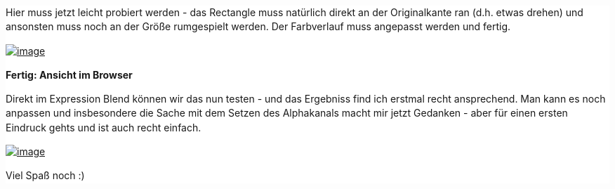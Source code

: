Hier muss jetzt leicht probiert werden - das Rectangle muss natürlich direkt an der Originalkante ran (d.h. etwas drehen) und ansonsten muss noch an der Größe rumgespielt werden. Der Farbverlauf muss angepasst werden und fertig.

<a atomicselection="true" href="{{BASE_PATH}}/assets/wp-images-de/image27.png"><img border="0" width="57" src="{{BASE_PATH}}/assets/wp-images-de/image-thumb27.png" alt="image" height="240" style="border: 0px" /></a>

<strong>Fertig: Ansicht im Browser</strong>

Direkt im Expression Blend können wir das nun testen - und das Ergebniss find ich erstmal recht ansprechend. Man kann es noch anpassen und insbesondere die Sache mit dem Setzen des Alphakanals macht mir jetzt Gedanken - aber für einen ersten Eindruck gehts und ist auch recht einfach.

<a atomicselection="true" href="{{BASE_PATH}}/assets/wp-images-de/image28.png"><img border="0" width="186" src="{{BASE_PATH}}/assets/wp-images-de/image-thumb28.png" alt="image" height="423" style="border: 0px" /></a>

Viel Spaß noch :)
